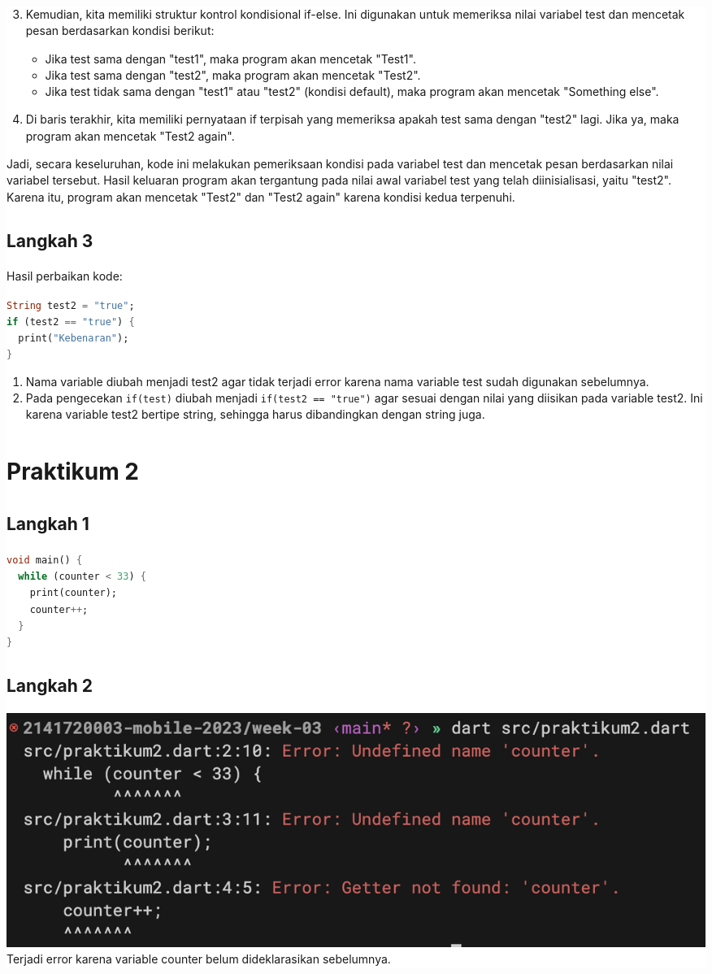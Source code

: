 3. Kemudian, kita memiliki struktur kontrol kondisional if-else. Ini digunakan untuk memeriksa nilai variabel test dan mencetak pesan berdasarkan kondisi berikut:

   - Jika test sama dengan "test1", maka program akan mencetak "Test1".
   - Jika test sama dengan "test2", maka program akan mencetak "Test2".
   - Jika test tidak sama dengan "test1" atau "test2" (kondisi default), maka program akan mencetak "Something else".
  
4. Di baris terakhir, kita memiliki pernyataan if terpisah yang memeriksa apakah test sama dengan "test2" lagi. Jika ya, maka program akan mencetak "Test2 again".

Jadi, secara keseluruhan, kode ini melakukan pemeriksaan kondisi pada variabel test dan mencetak pesan berdasarkan nilai variabel tersebut. Hasil keluaran program akan tergantung pada nilai awal variabel test yang telah diinisialisasi, yaitu "test2". Karena itu, program akan mencetak "Test2" dan "Test2 again" karena kondisi kedua terpenuhi.

## Langkah 3

Hasil perbaikan kode:
```dart
String test2 = "true";
if (test2 == "true") {
  print("Kebenaran");
}
```

1. Nama variable diubah menjadi test2 agar tidak terjadi error karena nama variable test sudah digunakan sebelumnya.
2. Pada pengecekan `if(test)` diubah menjadi `if(test2 == "true")` agar sesuai dengan nilai yang diisikan pada variable test2. Ini karena variable test2 bertipe string, sehingga harus dibandingkan dengan string juga.

# Praktikum 2

## Langkah 1
```dart
void main() {
  while (counter < 33) {
    print(counter);
    counter++;
  }
}
```

## Langkah 2
![Output](docs/p2l2.png)
Terjadi error karena variable counter belum dideklarasikan sebelumnya.
